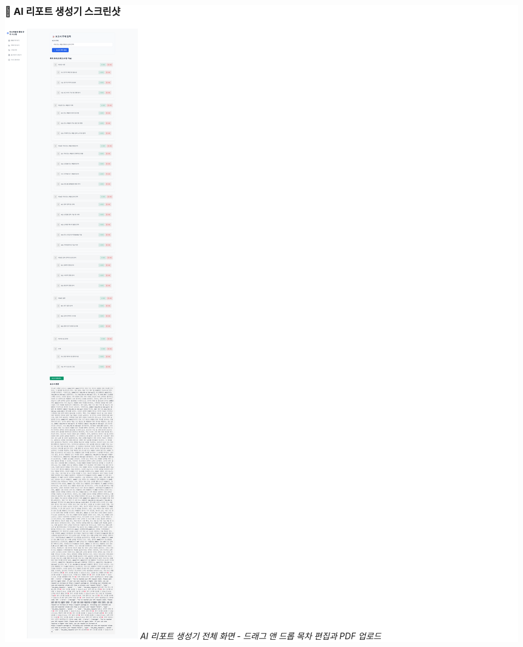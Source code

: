 ### 📸 **AI 리포트 생성기 스크린샷**

![AI 리포트 생성기 메인 화면](./image/리포트/탄소배출권-통합-관리-시스템-07-12-2025_05_40_PM.png)
_AI 리포트 생성기 전체 화면 - 드래그 앤 드롭 목차 편집과 PDF 업로드_
